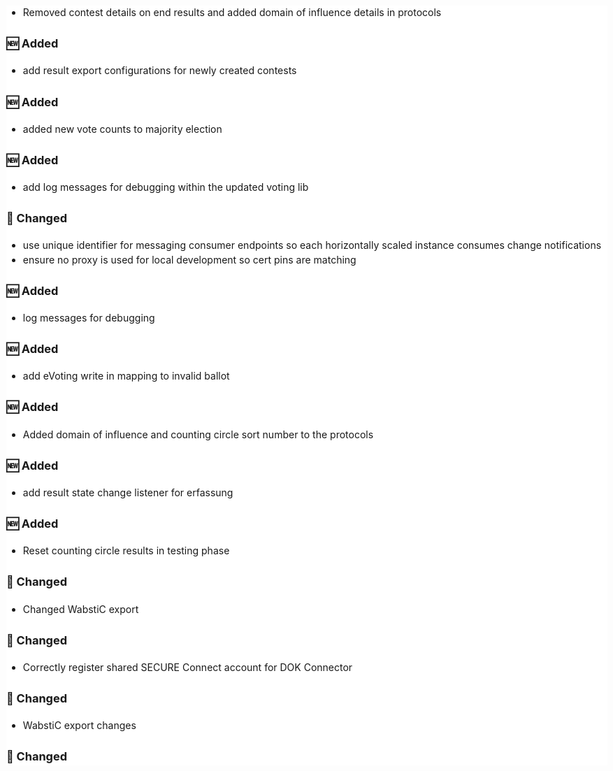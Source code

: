 - Removed contest details on end results and added domain of influence details in protocols

### 🆕 Added

- add result export configurations for newly created contests

### 🆕 Added

- added new vote counts to majority election

### 🆕 Added

- add log messages for debugging within the updated voting lib

### 🔄 Changed

- use unique identifier for messaging consumer endpoints so each horizontally scaled instance consumes change notifications
- ensure no proxy is used for local development so cert pins are matching

### 🆕 Added

- log messages for debugging

### 🆕 Added

- add eVoting write in mapping to invalid ballot

### 🆕 Added

- Added domain of influence and counting circle sort number to the protocols

### 🆕 Added

- add result state change listener for erfassung

### 🆕 Added

- Reset counting circle results in testing phase

### 🔄 Changed

- Changed WabstiC export

### 🔄 Changed

- Correctly register shared SECURE Connect account for DOK Connector

### 🔄 Changed

- WabstiC export changes

### 🔄 Changed
